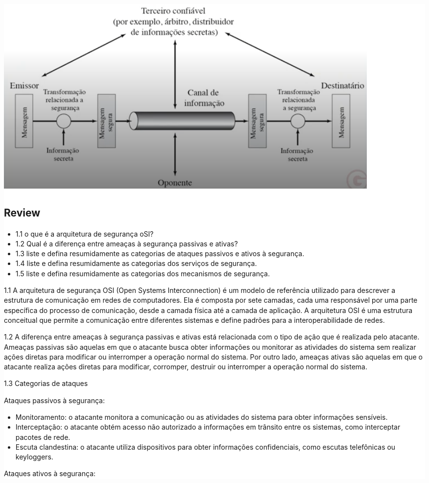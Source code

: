 ![modelo de segurança](images/modelsec.png)

## Review

- 1.1 o que é a arquitetura de segurança oSI?
- 1.2 Qual é a diferença entre ameaças à segurança passivas e ativas?
- 1.3 liste e defina resumidamente as categorias de ataques passivos e ativos à segurança.
- 1.4 liste e defina resumidamente as categorias dos serviços de segurança.
- 1.5 liste e defina resumidamente as categorias dos mecanismos de segurança.

1.1 A arquitetura de segurança OSI (Open Systems Interconnection) é um modelo de referência utilizado para descrever a estrutura de comunicação em redes de computadores. Ela é composta por sete camadas, cada uma responsável por uma parte específica do processo de comunicação, desde a camada física até a camada de aplicação. A arquitetura OSI é uma estrutura conceitual que permite a comunicação entre diferentes sistemas e define padrões para a interoperabilidade de redes.

1.2 A diferença entre ameaças à segurança passivas e ativas está relacionada com o tipo de ação que é realizada pelo atacante. Ameaças passivas são aquelas em que o atacante busca obter informações ou monitorar as atividades do sistema sem realizar ações diretas para modificar ou interromper a operação normal do sistema. Por outro lado, ameaças ativas são aquelas em que o atacante realiza ações diretas para modificar, corromper, destruir ou interromper a operação normal do sistema.

1.3 Categorias de ataques

Ataques passivos à segurança:

- Monitoramento: o atacante monitora a comunicação ou as atividades do sistema para obter informações sensíveis.
- Interceptação: o atacante obtém acesso não autorizado a informações em trânsito entre os sistemas, como interceptar pacotes de rede.
- Escuta clandestina: o atacante utiliza dispositivos para obter informações confidenciais, como escutas telefônicas ou keyloggers.

Ataques ativos à segurança:
